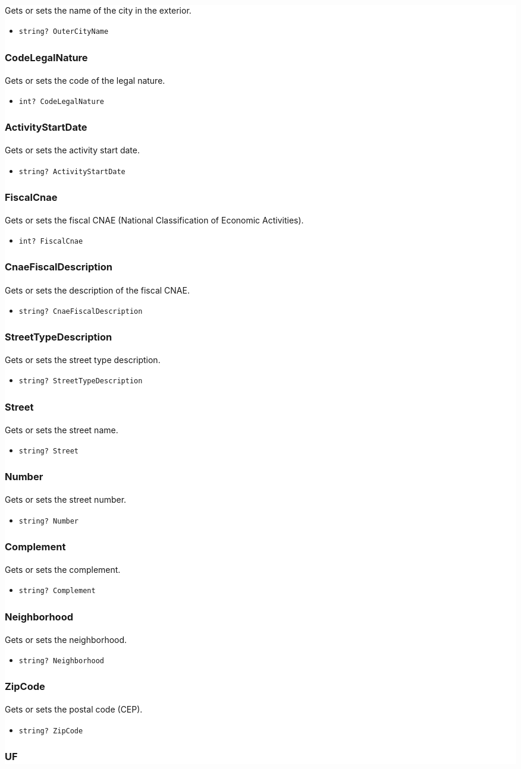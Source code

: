 Gets or sets the name of the city in the exterior.
- `string? OuterCityName`

### CodeLegalNature

Gets or sets the code of the legal nature.
- `int? CodeLegalNature`

### ActivityStartDate

Gets or sets the activity start date.
- `string? ActivityStartDate`

### FiscalCnae

Gets or sets the fiscal CNAE (National Classification of Economic Activities).
- `int? FiscalCnae`

### CnaeFiscalDescription

Gets or sets the description of the fiscal CNAE.
- `string? CnaeFiscalDescription`

### StreetTypeDescription

Gets or sets the street type description.
- `string? StreetTypeDescription`

### Street

Gets or sets the street name.
- `string? Street`

### Number

Gets or sets the street number.
- `string? Number`

### Complement

Gets or sets the complement.
- `string? Complement`

### Neighborhood

Gets or sets the neighborhood.
- `string? Neighborhood`

### ZipCode

Gets or sets the postal code (CEP).
- `string? ZipCode`

### UF
